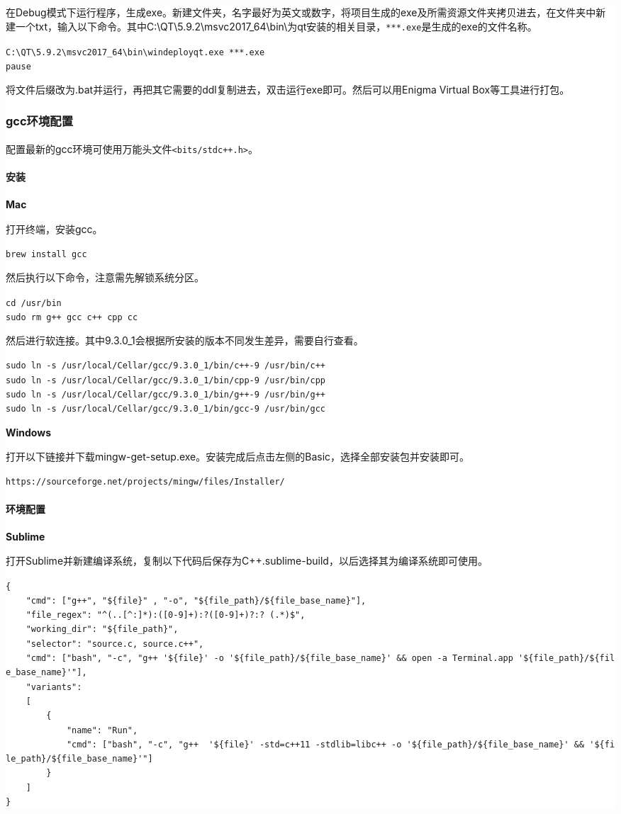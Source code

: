 在Debug模式下运行程序，生成exe。新建文件夹，名字最好为英文或数字，将项目生成的exe及所需资源文件夹拷贝进去，在文件夹中新建一个txt，输入以下命令。其中C:\QT\5.9.2\msvc2017\_64\bin\为qt安装的相关目录，`***.exe`是生成的exe的文件名称。

```text
C:\QT\5.9.2\msvc2017_64\bin\windeployqt.exe ***.exe  
pause
```

将文件后缀改为.bat并运行，再把其它需要的ddl复制进去，双击运行exe即可。然后可以用Enigma Virtual Box等工具进行打包。

### gcc环境配置

配置最新的gcc环境可使用万能头文件`<bits/stdc++.h>`。

#### 安装

**Mac**

打开终端，安装gcc。

```text
brew install gcc
```

然后执行以下命令，注意需先解锁系统分区。

```text
cd /usr/bin
sudo rm g++ gcc c++ cpp cc
```

然后进行软连接。其中9.3.0\_1会根据所安装的版本不同发生差异，需要自行查看。

```text
sudo ln -s /usr/local/Cellar/gcc/9.3.0_1/bin/c++-9 /usr/bin/c++
sudo ln -s /usr/local/Cellar/gcc/9.3.0_1/bin/cpp-9 /usr/bin/cpp
sudo ln -s /usr/local/Cellar/gcc/9.3.0_1/bin/g++-9 /usr/bin/g++
sudo ln -s /usr/local/Cellar/gcc/9.3.0_1/bin/gcc-9 /usr/bin/gcc
```

**Windows**

打开以下链接并下载mingw-get-setup.exe。安装完成后点击左侧的Basic，选择全部安装包并安装即可。

```text
https://sourceforge.net/projects/mingw/files/Installer/
```

#### 环境配置

**Sublime**

打开Sublime并新建编译系统，复制以下代码后保存为C++.sublime-build，以后选择其为编译系统即可使用。

```text
{
    "cmd": ["g++", "${file}" , "-o", "${file_path}/${file_base_name}"],
    "file_regex": "^(..[^:]*):([0-9]+):?([0-9]+)?:? (.*)$",
    "working_dir": "${file_path}",
    "selector": "source.c, source.c++",
    "cmd": ["bash", "-c", "g++ '${file}' -o '${file_path}/${file_base_name}' && open -a Terminal.app '${file_path}/${file_base_name}'"],
    "variants":
    [
        {
            "name": "Run",
            "cmd": ["bash", "-c", "g++  '${file}' -std=c++11 -stdlib=libc++ -o '${file_path}/${file_base_name}' && '${file_path}/${file_base_name}'"]
        }
    ]
}
```
